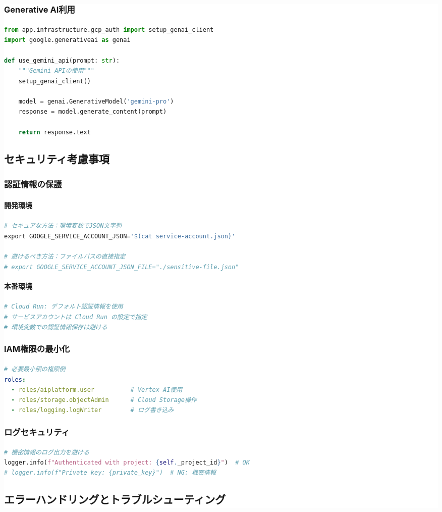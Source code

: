 ### Generative AI利用
```python
from app.infrastructure.gcp_auth import setup_genai_client
import google.generativeai as genai

def use_gemini_api(prompt: str):
    """Gemini APIの使用"""
    setup_genai_client()
    
    model = genai.GenerativeModel('gemini-pro')
    response = model.generate_content(prompt)
    
    return response.text
```

## セキュリティ考慮事項

### 認証情報の保護

#### 開発環境
```python
# セキュアな方法：環境変数でJSON文字列
export GOOGLE_SERVICE_ACCOUNT_JSON='$(cat service-account.json)'

# 避けるべき方法：ファイルパスの直接指定
# export GOOGLE_SERVICE_ACCOUNT_JSON_FILE="./sensitive-file.json"
```

#### 本番環境
```python
# Cloud Run: デフォルト認証情報を使用
# サービスアカウントは Cloud Run の設定で指定
# 環境変数での認証情報保存は避ける
```

### IAM権限の最小化
```yaml
# 必要最小限の権限例
roles:
  - roles/aiplatform.user          # Vertex AI使用
  - roles/storage.objectAdmin      # Cloud Storage操作
  - roles/logging.logWriter        # ログ書き込み
```

### ログセキュリティ
```python
# 機密情報のログ出力を避ける
logger.info(f"Authenticated with project: {self._project_id}")  # OK
# logger.info(f"Private key: {private_key}")  # NG: 機密情報
```

## エラーハンドリングとトラブルシューティング
